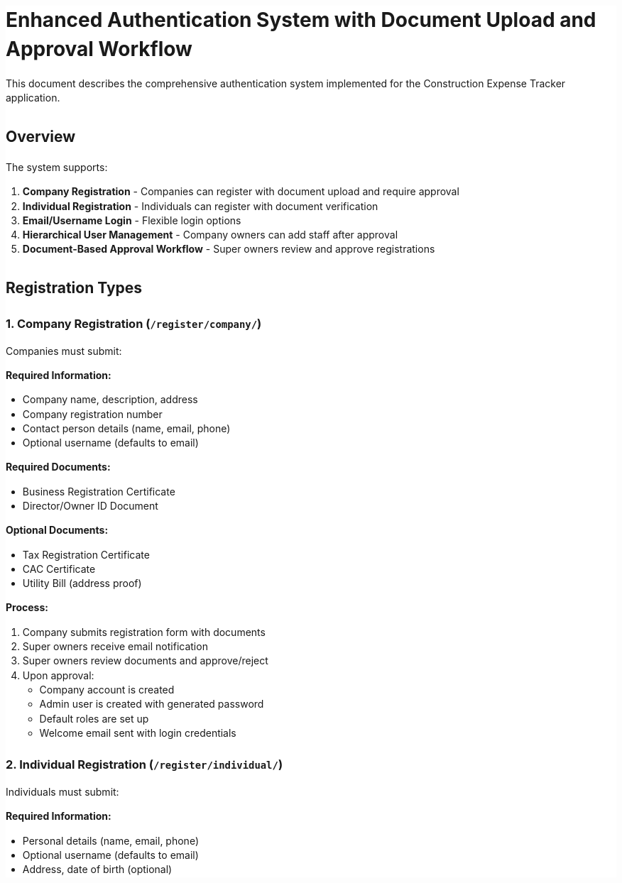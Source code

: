 # Enhanced Authentication System with Document Upload and Approval Workflow

This document describes the comprehensive authentication system implemented for the Construction Expense Tracker application.

## Overview

The system supports:
1. **Company Registration** - Companies can register with document upload and require approval
2. **Individual Registration** - Individuals can register with document verification
3. **Email/Username Login** - Flexible login options
4. **Hierarchical User Management** - Company owners can add staff after approval
5. **Document-Based Approval Workflow** - Super owners review and approve registrations

## Registration Types

### 1. Company Registration (`/register/company/`)

Companies must submit:

**Required Information:**
- Company name, description, address
- Company registration number
- Contact person details (name, email, phone)
- Optional username (defaults to email)

**Required Documents:**
- Business Registration Certificate
- Director/Owner ID Document

**Optional Documents:**
- Tax Registration Certificate
- CAC Certificate  
- Utility Bill (address proof)

**Process:**
1. Company submits registration form with documents
2. Super owners receive email notification
3. Super owners review documents and approve/reject
4. Upon approval:
   - Company account is created
   - Admin user is created with generated password
   - Default roles are set up
   - Welcome email sent with login credentials

### 2. Individual Registration (`/register/individual/`)

Individuals must submit:

**Required Information:**
- Personal details (name, email, phone)
- Optional username (defaults to email)
- Address, date of birth (optional)

